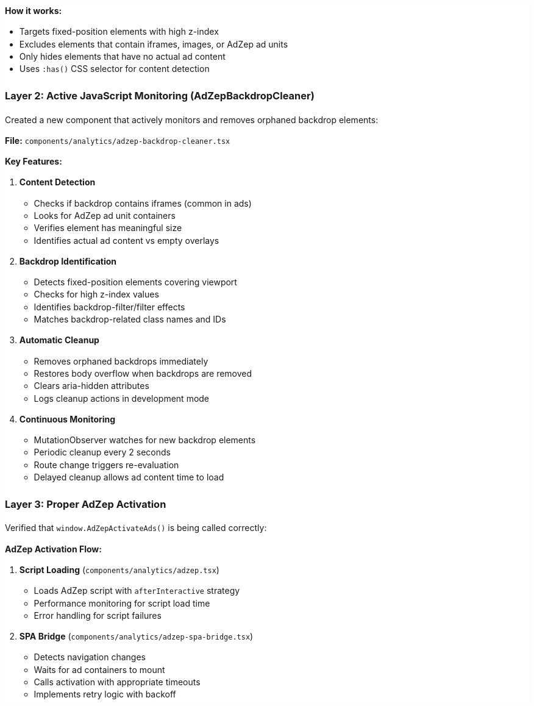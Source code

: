 **How it works:**

- Targets fixed-position elements with high z-index
- Excludes elements that contain iframes, images, or AdZep ad units
- Only hides elements that have no actual ad content
- Uses `:has()` CSS selector for content detection

### Layer 2: Active JavaScript Monitoring (AdZepBackdropCleaner)

Created a new component that actively monitors and removes orphaned backdrop elements:

**File:** `components/analytics/adzep-backdrop-cleaner.tsx`

**Key Features:**

1. **Content Detection**
   - Checks if backdrop contains iframes (common in ads)
   - Looks for AdZep ad unit containers
   - Verifies element has meaningful size
   - Identifies actual ad content vs empty overlays

2. **Backdrop Identification**
   - Detects fixed-position elements covering viewport
   - Checks for high z-index values
   - Identifies backdrop-filter/filter effects
   - Matches backdrop-related class names and IDs

3. **Automatic Cleanup**
   - Removes orphaned backdrops immediately
   - Restores body overflow when backdrops are removed
   - Clears aria-hidden attributes
   - Logs cleanup actions in development mode

4. **Continuous Monitoring**
   - MutationObserver watches for new backdrop elements
   - Periodic cleanup every 2 seconds
   - Route change triggers re-evaluation
   - Delayed cleanup allows ad content time to load

### Layer 3: Proper AdZep Activation

Verified that `window.AdZepActivateAds()` is being called correctly:

**AdZep Activation Flow:**

1. **Script Loading** (`components/analytics/adzep.tsx`)
   - Loads AdZep script with `afterInteractive` strategy
   - Performance monitoring for script load time
   - Error handling for script failures

2. **SPA Bridge** (`components/analytics/adzep-spa-bridge.tsx`)
   - Detects navigation changes
   - Waits for ad containers to mount
   - Calls activation with appropriate timeouts
   - Implements retry logic with backoff
